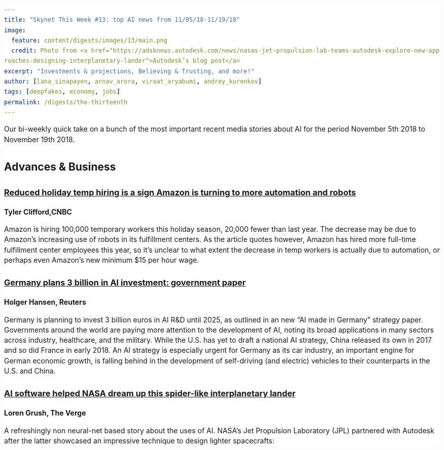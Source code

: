 ```yaml
---
title: "Skynet This Week #13: top AI news from 11/05/18-11/19/18"
image:
  feature: content/digests/images/13/main.png
  credit: Photo from <a href="https://adsknews.autodesk.com/news/nasas-jet-propulsion-lab-teams-autodesk-explore-new-approaches-designing-interplanetary-lander">Autodesk’s blog post</a>
excerpt: "Investments & projections, Believing & Trusting, and more!"
author: [lana_sinapayen, arnav_arora, viraat_aryabumi, andrey_kurenkov]
tags: [deepfakes, economy, jobs]
permalink: /digests/the-thirteenth
---
```


Our bi-weekly quick take on a bunch of the most important recent media stories about AI for the period November 5th 2018 to November 19th 2018.

## Advances & Business

###  [Reduced holiday temp hiring is a sign Amazon is turning to more automation and robots](https://www.cnbc.com/2018/11/02/citi-mark-may-amazon-relies-on-robots-less-temporary-holiday-hires.html)
**Tyler Clifford,CNBC**

Amazon is hiring 100,000 temporary workers this holiday season, 20,000 fewer than last year. The decrease may be due to Amazon’s increasing use of robots in its fulfillment centers. As the article quotes however, Amazon has hired more full-time fulfillment center employees this year, so it’s unclear to what extent the decrease in temp workers is actually due to automation, or perhaps even Amazon’s new minimum $15 per hour wage.

###  [Germany plans 3 billion in AI investment: government paper](https://www.reuters.com/article/us-germany-intelligence/german-government-has-set-aside-around-3-billion-euros-for-artificial-intelligence-report-idUSKCN1NI1AP)
**Holger Hansen, Reuters**

Germany is planning to invest 3 billion euros in AI R&D until 2025, as outlined in an new “AI made in Germany” strategy paper. Governments around the world are paying more attention to the development of AI, noting its broad applications in many sectors across industry, healthcare, and the military. While the U.S. has yet to draft a national AI strategy, China released its own in 2017 and so did France in early 2018. An AI strategy is especially urgent for Germany as its car industry, an important engine for German economic growth, is falling behind in the development of self-driving (and electric) vehicles to their counterparts in the U.S. and China. 

###  [AI software helped NASA dream up this spider-like interplanetary lander](https://blogs.wsj.com/cio/2018/11/16/the-impact-of-artificial-intelligence-on-the-world-economy/)
**Loren Grush, The Verge**

A refreshingly non neural-net based story about the uses of AI. NASA’s Jet Propulsion Laboratory (JPL) partnered with Autodesk after the latter showcased an impressive technique to design lighter spacecrafts:
